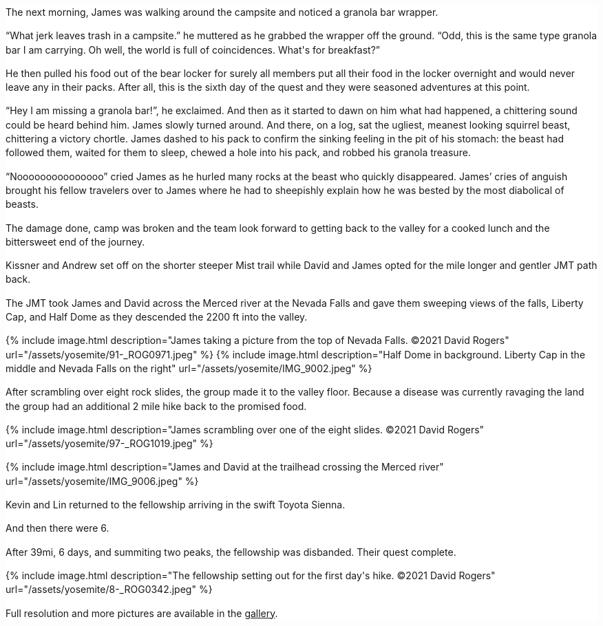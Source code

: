 The next morning, James was walking around the campsite and noticed a granola bar wrapper.

“What jerk leaves trash in a campsite.” he muttered as he grabbed the wrapper off the ground. “Odd, this is the same type granola bar I am carrying. Oh well, the world is full of coincidences. What's for breakfast?”

He then pulled his food out of the bear locker for surely all members put all their food in the locker overnight and would never leave any in their packs. After all, this is the sixth day of the quest and they were seasoned adventures at this point.

“Hey I am missing a granola bar!”, he exclaimed. And then as it started to dawn on him what had happened, a chittering sound could be heard behind him. James slowly turned around. And there, on a log, sat the ugliest, meanest looking squirrel beast, chittering a victory chortle. James dashed to his pack to confirm the sinking feeling in the pit of his stomach: the beast had followed them, waited for them to sleep, chewed a hole into his pack, and robbed his granola treasure.

“Nooooooooooooooo” cried James as he hurled many rocks at the beast who quickly disappeared. James’ cries of anguish brought his fellow travelers over to James where he had to sheepishly explain how he was bested by the most diabolical of beasts.

The damage done, camp was broken and the team look forward to getting back to the valley for a cooked lunch and the bittersweet end of the journey.

Kissner and Andrew set off on the shorter steeper Mist trail while David and James opted for the mile longer and gentler JMT path back.

The JMT took James and David across the Merced river at the Nevada Falls and gave them sweeping views of the falls, Liberty Cap, and Half Dome as they descended the 2200 ft into the valley.

{% include image.html  description="James taking a picture from the top of Nevada Falls. ©2021 David Rogers" url="/assets/yosemite/91-_ROG0971.jpeg" %}
{% include image.html  description="Half Dome in background. Liberty Cap in the middle and Nevada Falls on the right" url="/assets/yosemite/IMG_9002.jpeg" %}

After scrambling over eight rock slides, the group made it to the valley floor. Because a disease was currently ravaging the land the group had an additional 2 mile hike back to the promised food.

{% include image.html  description="James scrambling over one of the eight slides. ©2021 David Rogers" url="/assets/yosemite/97-_ROG1019.jpeg" %}

{% include image.html  description="James and David at the trailhead crossing the Merced river" url="/assets/yosemite/IMG_9006.jpeg" %}

Kevin and Lin returned to the fellowship arriving in the swift Toyota Sienna.

And then there were 6.

After 39mi, 6 days, and summiting two peaks, the fellowship was disbanded. Their quest complete.

{% include image.html  description="The fellowship setting out for the first day's hike. ©2021 David Rogers" url="/assets/yosemite/8-_ROG0342.jpeg" %}

Full resolution and more pictures are available in the [gallery](https://photos.app.goo.gl/7MdjhZbchtjyKzEj9).

